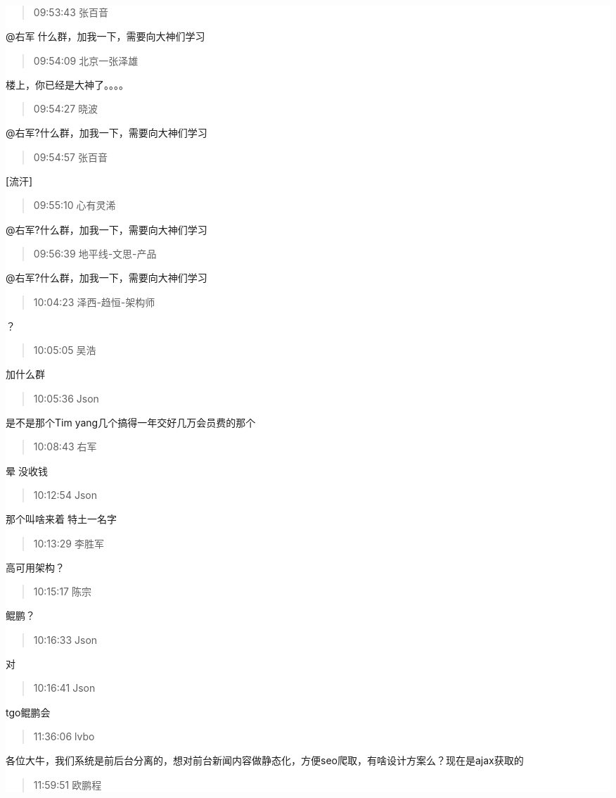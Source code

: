 > 09:53:43  张百音  
   
@右军  什么群，加我一下，需要向大神们学习  
   
> 09:54:09  北京一张泽雄  
   
楼上，你已经是大神了。。。。  
   
> 09:54:27  晓波  
   
@右军?什么群，加我一下，需要向大神们学习  
   
> 09:54:57  张百音  
   
[流汗]  
   
> 09:55:10  心有灵浠  
   
@右军?什么群，加我一下，需要向大神们学习  
   
> 09:56:39  地平线-文思-产品  
   
@右军?什么群，加我一下，需要向大神们学习  
   
> 10:04:23  泽西-趋恒-架构师  
   
？  
   
> 10:05:05  吴浩  
   
加什么群  
   
> 10:05:36  Json  
   
是不是那个Tim yang几个搞得一年交好几万会员费的那个  
   
> 10:08:43  右军  
   
晕 没收钱  
   
> 10:12:54  Json  
   
那个叫啥来着 特土一名字  
   
> 10:13:29  李胜军  
   
高可用架构？  
   
> 10:15:17  陈宗  
   
鲲鹏？  
   
> 10:16:33  Json  
   
对  
   
> 10:16:41  Json  
   
tgo鲲鹏会  
   
> 11:36:06  lvbo  
   
各位大牛，我们系统是前后台分离的，想对前台新闻内容做静态化，方便seo爬取，有啥设计方案么？现在是ajax获取的  
   
> 11:59:51  欧鹏程  
   
